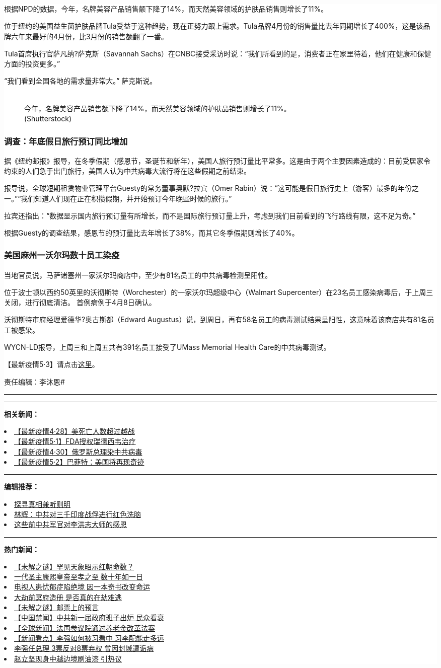 <p>根据NPD的数据，今年，名牌美容产品销售额下降了14%，而天然美容领域的护肤品销售则增长了11%。</p>
<p>位于纽约的美国益生菌护肤品牌Tula受益于这种趋势，现在正努力跟上需求。Tula品牌4月份的销售量比去年同期增长了400%，这是该品牌六年来最好的4月份，比3月份的销售额翻了一番。</p>
<p>Tula首席执行官萨凡纳?萨克斯（Savannah Sachs）在CNBC接受采访时说：“我们所看到的是，消费者正在家里待着，他们在健康和保健方面的投资更多。”</p>
<p>“我们看到全国各地的需求量非常大。” 萨克斯说。</p>
<figure id="attachment_12039539" aria-describedby="caption-attachment-12039539" style="width: 600px" class="wp-caption aligncenter"><a target="_blank" href="https://i.epochtimes.com/assets/uploads/2020/04/3abc4981db7843b1fc2f55fe91500099-e1587130509319.jpg"><img class="wp-image-12039539 size-large" src="https://i.epochtimes.com/assets/uploads/2020/04/3abc4981db7843b1fc2f55fe91500099-600x400.jpg" alt="" width="600" b="400" /></a><figcaption id="caption-attachment-12039539" class="wp-caption-text">今年，名牌美容产品销售额下降了14%，而天然美容领域的护肤品销售则增长了11%。(Shutterstock)</figcaption></figure>
<h3>调查：年底假日旅行预订同比增加</h3>
<p>据《纽约邮报》报导，在冬季假期（感恩节，圣诞节和新年），美国人旅行预订量比平常多。这是由于两个主要因素造成的：目前受居家令约束的人们急于出门旅行，美国人认为中共病毒大流行将在这些假期之前结束。</p>
<p>报导说，全球短期租赁物业管理平台Guesty的常务董事奥默?拉宾（Omer Rabin）说：“这可能是假日旅行史上（游客）最多的年份之一。”“我们知道人们现在正在积攒假期，并开始预订今年晚些时候的旅行。”</p>
<p>拉宾还指出：“数据显示国内旅行预订量有所增长，而不是国际旅行预订量上升，考虑到我们目前看到的飞行路线有限，这不足为奇。”</p>
<p>根据Guesty的调查结果，感恩节的预订量比去年增长了38%，而其它冬季假期则增长了40%。</p>
<h3>美国麻州一沃尔玛数十员工染疫</h3>
<p>当地官员说，马萨诸塞州一家沃尔玛商店中，至少有81名员工的中共病毒检测呈阳性。</p>
<p>位于波士顿以西约50英里的沃彻斯特（Worchester）的一家沃尔玛超级中心（Walmart Supercenter）在23名员工感染病毒后，于上周三关闭，进行彻底清洁。 首例病例于4月8日确认。</p>
<p>沃彻斯特市府经理爱德华?奥古斯都（Edward Augustus）说，到周日，再有58名员工的病毒测试结果呈阳性，这意味着该商店共有81名员工被感染。</p>
<p>WYCN-LD报导，上周三和上周五共有391名员工接受了UMass Memorial Health Care的中共病毒测试。</p>
<p>【<ahref="https://github.com/19920513/djy/blob/master/gb/tag/%E6%9C%80%E6%96%B0%E7%96%AB%E6%83%85.md#1">最新疫情</a>5·3】请点击<ahref=><a href="https://github.com/19920513/djy/blob/master/gb/20/5/1/n12076254.md#1" target="_blank" rel="noopener noreferrer">这里</a>。</p>
<p>责任编辑：李沐恩#</p>
	
<hr>
<hr>

<strong>相关新闻：</strong>
<li><a href="https://github.com/19920513/djy/blob/master/gb/20/4/28/n12066045.md#1">【最新疫情4·28】美死亡人数超过越战</a></li>
<li><a href="https://github.com/19920513/djy/blob/master/gb/20/4/29/n12070575.md#1">【最新疫情5·1】FDA授权瑞德西韦治疗</a></li>
<li><a href="https://github.com/19920513/djy/blob/master/gb/20/4/29/n12071230.md#1">【最新疫情4·30】俄罗斯总理染中共病毒</a></li>
<li><a href="https://github.com/19920513/djy/blob/master/gb/20/5/1/n12076765.md#1">【最新疫情5·2】巴菲特：美国将再现奇迹</a></li>
<hr>


<strong>编辑推荐：</strong>
<li><a href="https://github.com/19920513/djy/blob/master/gb/11/6/17/n3289382.md?dfh#1" target="_blank">探寻真相兼听则明</a></li><li><a href="https://github.com/tsiac2612/djy/blob/master/gb/19/5/23/n11275879.md#1" target="_blank">林辉：中共对三千印度战俘进行红色洗脑</a></li><li><a href="https://github.com/tsiac2612/djy/blob/master/gb/18/11/22/n10869318.md#1" target="_blank">这些前中共军官对李洪志大师的感恩</a></li><hr>


<strong>热门新闻：</strong>
<li><a href="https://github.com/19920513/djy/blob/master/gb/23/3/8/n13945330.md#1">【未解之谜】罕见天象昭示红朝命数？</a></li>
<li><a href="https://github.com/19920513/djy/blob/master/gb/23/3/6/n13944080.md#1">一代圣主康熙皇帝至孝之至 数十年如一日</a></li>
<li><a href="https://github.com/19920513/djy/blob/master/gb/23/3/8/n13945916.md#1">电视人患忧郁症陷绝境 因一本奇书改变命运</a></li>
<li><a href="https://github.com/19920513/djy/blob/master/gb/22/5/22/n13743021.md#1">大劫前冥府造册 是否真的在劫难逃</a></li>
<li><a href="https://github.com/19920513/djy/blob/master/gb/23/3/11/n13947696.md#1">【未解之谜】邮票上的预言</a></li>
<li><a href="https://github.com/19920513/djy/blob/master/gb/23/3/13/n13949307.md#1">【中国禁闻】中共新一届政府班子出炉 民众看衰</a></li>
<li><a href="https://github.com/19920513/djy/blob/master/gb/23/3/13/n13949309.md#1">【全球新闻】法国参议院通过养老金改革法案</a></li>
<li><a href="https://github.com/19920513/djy/blob/master/gb/23/3/11/n13948144.md#1">【新闻看点】李强如何被习看中 习李配能走多远</a></li>
<li><a href="https://github.com/19920513/djy/blob/master/gb/23/3/11/n13947628.md#1">李强任总理 3票反对8票弃权 曾因封城遭诟病</a></li>
<li><a href="https://github.com/19920513/djy/blob/master/gb/23/3/11/n13947818.md#1">赵立坚现身中越边境刷油漆 引热议</a></li>